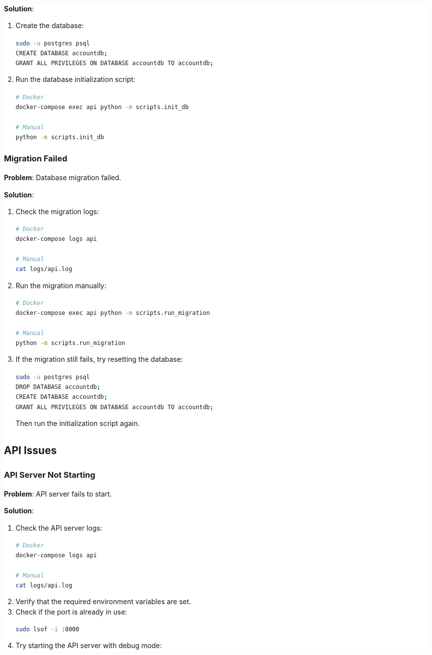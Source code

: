 **Solution**:
1. Create the database:
   ```bash
   sudo -u postgres psql
   CREATE DATABASE accountdb;
   GRANT ALL PRIVILEGES ON DATABASE accountdb TO accountdb;
   ```
2. Run the database initialization script:
   ```bash
   # Docker
   docker-compose exec api python -m scripts.init_db

   # Manual
   python -m scripts.init_db
   ```

### Migration Failed

**Problem**: Database migration failed.

**Solution**:
1. Check the migration logs:
   ```bash
   # Docker
   docker-compose logs api

   # Manual
   cat logs/api.log
   ```
2. Run the migration manually:
   ```bash
   # Docker
   docker-compose exec api python -m scripts.run_migration

   # Manual
   python -m scripts.run_migration
   ```
3. If the migration still fails, try resetting the database:
   ```bash
   sudo -u postgres psql
   DROP DATABASE accountdb;
   CREATE DATABASE accountdb;
   GRANT ALL PRIVILEGES ON DATABASE accountdb TO accountdb;
   ```
   Then run the initialization script again.

## API Issues

### API Server Not Starting

**Problem**: API server fails to start.

**Solution**:
1. Check the API server logs:
   ```bash
   # Docker
   docker-compose logs api

   # Manual
   cat logs/api.log
   ```
2. Verify that the required environment variables are set.
3. Check if the port is already in use:
   ```bash
   sudo lsof -i :8000
   ```
4. Try starting the API server with debug mode: